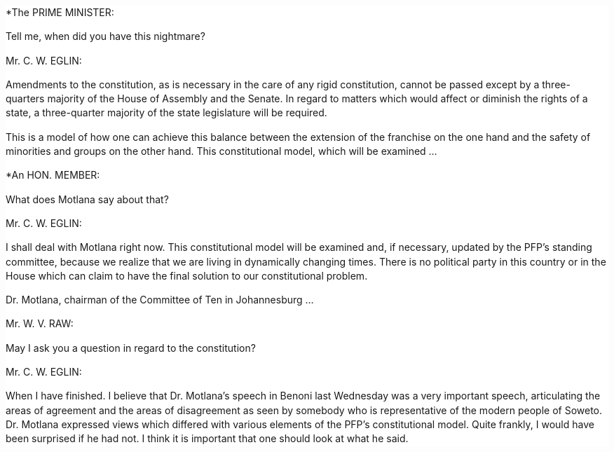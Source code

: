 </speech>

<speech by="#prime_minister">

<from>*The <person refersTo="hansard_za">PRIME MINISTER</person>:</from>

<p>Tell me, when did you have this nightmare&#x003F;</p>

</speech>

<speech by="#eglin">

<from>Mr. <person refersTo="hansard_za">C. W. EGLIN</person>:</from>

<p>Amendments to the constitution, as is necessary in the care of any rigid constitution, cannot be passed except by a three-quarters majority of the House of Assembly and the Senate. In regard to matters which would affect or diminish the rights of a state, a three-quarter majority of the state legislature will be required.</p>

<p>This is a model of how one can achieve this balance between the extension of the franchise on the one hand and the safety of minorities and groups on the other hand. This constitutional model, which will be examined &#x2026;</p>

</speech>

<speech by="#hon_member">

<from>*An <person refersTo="hansard_za">HON. MEMBER</person>:</from>

<p>What does Motlana say about that&#x003F;</p>

</speech>

<speech by="#eglin">

<from>Mr. <person refersTo="hansard_za">C. W. EGLIN</person>:</from>

<p>I shall deal with Motlana right now. This constitutional model will be examined and, if necessary, updated by the PFP&#x2019;s standing committee, because we realize that we are living in dynamically changing times. There is no political party in this country or in the House which can claim to have the final solution to our constitutional problem.</p>

<p>Dr. Motlana, chairman of the Committee of Ten in Johannesburg &#x2026;</p>

</speech>

<speech by="#raw">

<from>Mr. <person refersTo="hansard_za">W. V. RAW</person>:</from>

<p>May I ask you a question in regard to the constitution&#x003F;</p>

</speech>

<speech by="#eglin">

<from>Mr. <person refersTo="hansard_za">C. W. EGLIN</person>:</from>

<p>When I have finished. I believe that Dr. Motlana&#x2019;s speech in Benoni last Wednesday was a very important speech, articulating the areas of agreement and the areas of disagreement as seen by somebody who is representative of the modern people of Soweto. Dr. Motlana expressed views which differed with various elements of the PFP&#x2019;s constitutional model. Quite frankly, I would have been surprised if he had not. I think it is important that one should look at what he said.</p>
